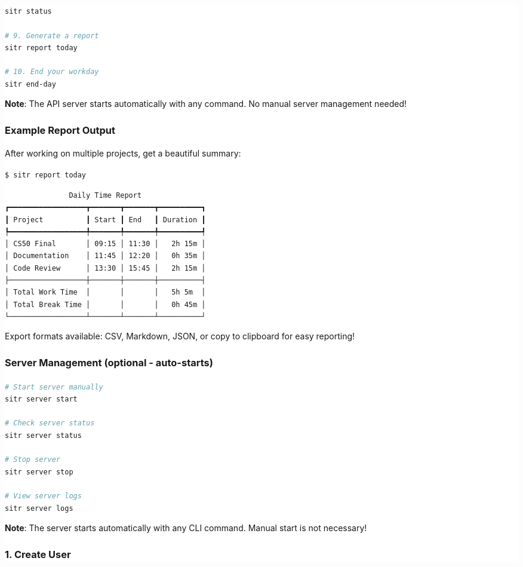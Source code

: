 ```bash
sitr status

# 9. Generate a report
sitr report today

# 10. End your workday
sitr end-day
```

**Note**: The API server starts automatically with any command. No manual server management needed!

### Example Report Output

After working on multiple projects, get a beautiful summary:

```bash
$ sitr report today
```

```
               Daily Time Report               
┏━━━━━━━━━━━━━━━━━━┳━━━━━━━┳━━━━━━━┳━━━━━━━━━━┓
┃ Project          ┃ Start ┃ End   ┃ Duration ┃
┡━━━━━━━━━━━━━━━━━━╇━━━━━━━╇━━━━━━━╇━━━━━━━━━━┩
│ CS50 Final       │ 09:15 │ 11:30 │   2h 15m │
│ Documentation    │ 11:45 │ 12:20 │   0h 35m │
│ Code Review      │ 13:30 │ 15:45 │   2h 15m │
├──────────────────┼───────┼───────┼──────────┤
│ Total Work Time  │       │       │   5h 5m  │
│ Total Break Time │       │       │   0h 45m │
└──────────────────┴───────┴───────┴──────────┘
```

Export formats available: CSV, Markdown, JSON, or copy to clipboard for easy reporting!

### Server Management (optional - auto-starts)

```bash
# Start server manually
sitr server start

# Check server status
sitr server status

# Stop server
sitr server stop

# View server logs
sitr server logs
```

**Note**: The server starts automatically with any CLI command. Manual start is not necessary!

### 1. Create User
